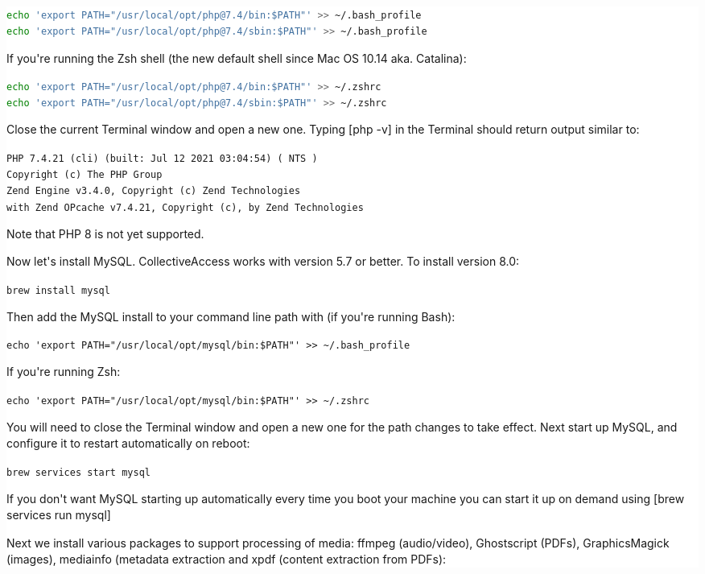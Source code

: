 ``` bash
echo 'export PATH="/usr/local/opt/php@7.4/bin:$PATH"' >> ~/.bash_profile
echo 'export PATH="/usr/local/opt/php@7.4/sbin:$PATH"' >> ~/.bash_profile
```

If you\'re running the Zsh shell (the new default shell since Mac OS
10.14 aka. Catalina):

``` bash
echo 'export PATH="/usr/local/opt/php@7.4/bin:$PATH"' >> ~/.zshrc
echo 'export PATH="/usr/local/opt/php@7.4/sbin:$PATH"' >> ~/.zshrc
```

Close the current Terminal window and open a new one. Typing [php
-v] in the Terminal should return output similar to:

``` 
PHP 7.4.21 (cli) (built: Jul 12 2021 03:04:54) ( NTS )
Copyright (c) The PHP Group
Zend Engine v3.4.0, Copyright (c) Zend Technologies
with Zend OPcache v7.4.21, Copyright (c), by Zend Technologies
```

Note that PHP 8 is not yet supported.

Now let\'s install MySQL. CollectiveAccess works with version 5.7 or
better. To install version 8.0:

``` 
brew install mysql
```

Then add the MySQL install to your command line path with (if you\'re
running Bash):

``` 
echo 'export PATH="/usr/local/opt/mysql/bin:$PATH"' >> ~/.bash_profile
```

If you\'re running Zsh:

``` 
echo 'export PATH="/usr/local/opt/mysql/bin:$PATH"' >> ~/.zshrc
```

You will need to close the Terminal window and open a new one for the
path changes to take effect. Next start up MySQL, and configure it to
restart automatically on reboot:

``` 
brew services start mysql
```

If you don\'t want MySQL starting up automatically every time you boot
your machine you can start it up on demand using [brew services run
mysql]

Next we install various packages to support processing of media: ffmpeg
(audio/video), Ghostscript (PDFs), GraphicsMagick (images), mediainfo
(metadata extraction and xpdf (content extraction from PDFs):
